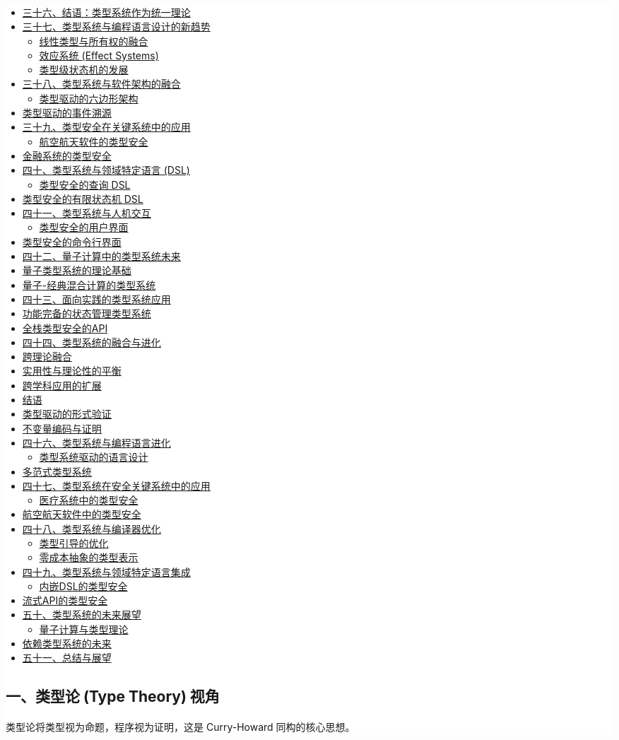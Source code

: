   - [三十六、结语：类型系统作为统一理论](#三十六结语类型系统作为统一理论)
  - [三十七、类型系统与编程语言设计的新趋势](#三十七类型系统与编程语言设计的新趋势)
    - [线性类型与所有权的融合](#线性类型与所有权的融合)
    - [效应系统 (Effect Systems)](#效应系统-effect-systems)
    - [类型级状态机的发展](#类型级状态机的发展)
  - [三十八、类型系统与软件架构的融合](#三十八类型系统与软件架构的融合)
    - [类型驱动的六边形架构](#类型驱动的六边形架构)
  - [类型驱动的事件溯源](#类型驱动的事件溯源)
  - [三十九、类型安全在关键系统中的应用](#三十九类型安全在关键系统中的应用)
    - [航空航天软件的类型安全](#航空航天软件的类型安全)
  - [金融系统的类型安全](#金融系统的类型安全)
  - [四十、类型系统与领域特定语言 (DSL)](#四十类型系统与领域特定语言-dsl)
    - [类型安全的查询 DSL](#类型安全的查询-dsl)
  - [类型安全的有限状态机 DSL](#类型安全的有限状态机-dsl)
  - [四十一、类型系统与人机交互](#四十一类型系统与人机交互)
    - [类型安全的用户界面](#类型安全的用户界面)
  - [类型安全的命令行界面](#类型安全的命令行界面)
  - [四十二、量子计算中的类型系统未来](#四十二量子计算中的类型系统未来)
  - [量子类型系统的理论基础](#量子类型系统的理论基础)
  - [量子-经典混合计算的类型系统](#量子-经典混合计算的类型系统)
  - [四十三、面向实践的类型系统应用](#四十三面向实践的类型系统应用)
  - [功能完备的状态管理类型系统](#功能完备的状态管理类型系统)
  - [全栈类型安全的API](#全栈类型安全的api)
  - [四十四、类型系统的融合与进化](#四十四类型系统的融合与进化)
  - [跨理论融合](#跨理论融合)
  - [实用性与理论性的平衡](#实用性与理论性的平衡)
  - [跨学科应用的扩展](#跨学科应用的扩展)
  - [结语](#结语)
  - [类型驱动的形式验证](#类型驱动的形式验证)
  - [不变量编码与证明](#不变量编码与证明)
  - [四十六、类型系统与编程语言进化](#四十六类型系统与编程语言进化)
    - [类型系统驱动的语言设计](#类型系统驱动的语言设计)
  - [多范式类型系统](#多范式类型系统)
  - [四十七、类型系统在安全关键系统中的应用](#四十七类型系统在安全关键系统中的应用)
    - [医疗系统中的类型安全](#医疗系统中的类型安全)
  - [航空航天软件中的类型安全](#航空航天软件中的类型安全)
  - [四十八、类型系统与编译器优化](#四十八类型系统与编译器优化)
    - [类型引导的优化](#类型引导的优化)
    - [零成本抽象的类型表示](#零成本抽象的类型表示)
  - [四十九、类型系统与领域特定语言集成](#四十九类型系统与领域特定语言集成)
    - [内嵌DSL的类型安全](#内嵌dsl的类型安全)
  - [流式API的类型安全](#流式api的类型安全)
  - [五十、类型系统的未来展望](#五十类型系统的未来展望)
    - [量子计算与类型理论](#量子计算与类型理论)
  - [依赖类型系统的未来](#依赖类型系统的未来)
  - [五十一、总结与展望](#五十一总结与展望)

## 一、类型论 (Type Theory) 视角

类型论将类型视为命题，程序视为证明，这是 Curry-Howard 同构的核心思想。
